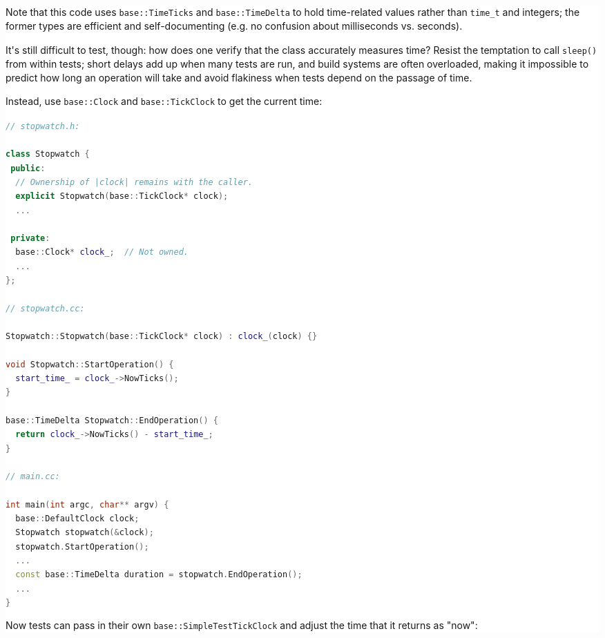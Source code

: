 
Note that this code uses `base::TimeTicks` and `base::TimeDelta` to hold
time-related values rather than `time_t` and integers; the former types are
efficient and self-documenting (e.g. no confusion about milliseconds vs.
seconds).

It's still difficult to test, though: how does one verify that the class
accurately measures time? Resist the temptation to call `sleep()` from within
tests; short delays add up when many tests are run, and build systems are often
overloaded, making it impossible to predict how long an operation will take and
avoid flakiness when tests depend on the passage of time.

Instead, use `base::Clock` and `base::TickClock` to get the current time:

```c++
// stopwatch.h:

class Stopwatch {
 public:
  // Ownership of |clock| remains with the caller.
  explicit Stopwatch(base::TickClock* clock);
  ...

 private:
  base::Clock* clock_;  // Not owned.
  ...
};

// stopwatch.cc:

Stopwatch::Stopwatch(base::TickClock* clock) : clock_(clock) {}

void Stopwatch::StartOperation() {
  start_time_ = clock_->NowTicks();
}

base::TimeDelta Stopwatch::EndOperation() {
  return clock_->NowTicks() - start_time_;
}

// main.cc:

int main(int argc, char** argv) {
  base::DefaultClock clock;
  Stopwatch stopwatch(&clock);
  stopwatch.StartOperation();
  ...
  const base::TimeDelta duration = stopwatch.EndOperation();
  ...
}
```

Now tests can pass in their own `base::SimpleTestTickClock` and adjust the time
that it returns as "now":
